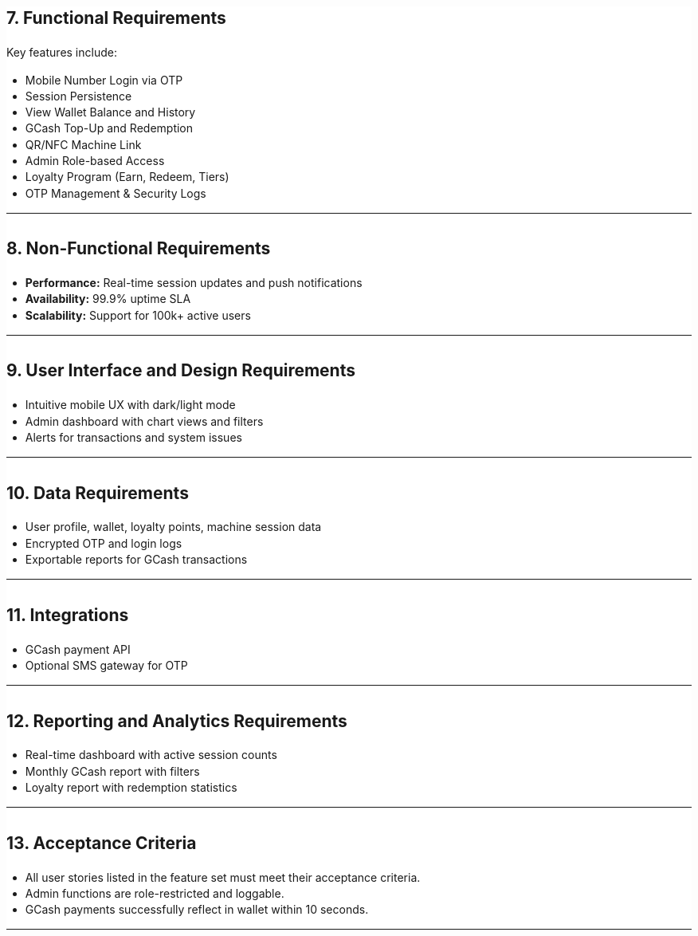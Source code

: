 
## 7. Functional Requirements
Key features include:
- Mobile Number Login via OTP
- Session Persistence
- View Wallet Balance and History
- GCash Top-Up and Redemption
- QR/NFC Machine Link
- Admin Role-based Access
- Loyalty Program (Earn, Redeem, Tiers)
- OTP Management & Security Logs

---

## 8. Non-Functional Requirements
- **Performance:** Real-time session updates and push notifications
- **Availability:** 99.9% uptime SLA
- **Scalability:** Support for 100k+ active users

---

## 9. User Interface and Design Requirements
- Intuitive mobile UX with dark/light mode
- Admin dashboard with chart views and filters
- Alerts for transactions and system issues

---

## 10. Data Requirements
- User profile, wallet, loyalty points, machine session data
- Encrypted OTP and login logs
- Exportable reports for GCash transactions

---

## 11. Integrations
- GCash payment API
- Optional SMS gateway for OTP

---

## 12. Reporting and Analytics Requirements
- Real-time dashboard with active session counts
- Monthly GCash report with filters
- Loyalty report with redemption statistics

---

## 13. Acceptance Criteria
- All user stories listed in the feature set must meet their acceptance criteria.
- Admin functions are role-restricted and loggable.
- GCash payments successfully reflect in wallet within 10 seconds.

---